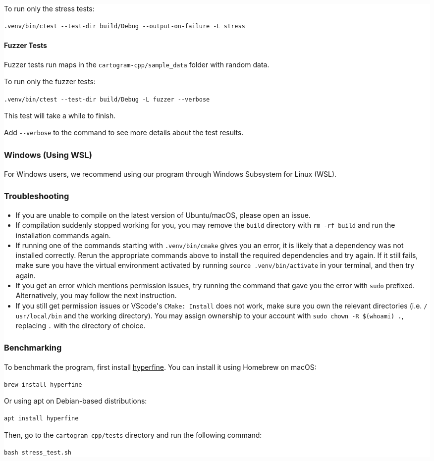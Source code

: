 To run only the stress tests:

``` shell
.venv/bin/ctest --test-dir build/Debug --output-on-failure -L stress
```

#### Fuzzer Tests

Fuzzer tests run maps in the `cartogram-cpp/sample_data` folder with random data.

To run only the fuzzer tests:

``` shell
.venv/bin/ctest --test-dir build/Debug -L fuzzer --verbose
```

This test will take a while to finish.

Add `--verbose` to the command to see more details about the test results.

### Windows (Using WSL)

For Windows users, we recommend using our program through Windows Subsystem for Linux (WSL).

### Troubleshooting

- If you are unable to compile on the latest version of Ubuntu/macOS, please open an issue.
- If compilation suddenly stopped working for you, you may remove the `build` directory with `rm -rf build` and run the installation commands again.
- If running one of the commands starting with `.venv/bin/cmake` gives you an error, it is likely that a dependency was not installed correctly. Rerun the appropriate commands above to install the required dependencies and try again. If it still fails, make sure you have the virtual environment activated by running `source .venv/bin/activate` in your terminal, and then try again.
- If you get an error which mentions permission issues, try running the command that gave you the error with `sudo` prefixed. Alternatively, you may follow the next instruction.
- If you still get permission issues or VScode's `CMake: Install` does not work, make sure you own the relevant directories (i.e. `/usr/local/bin` and the working directory). You may assign ownership to your account with `sudo chown -R $(whoami) .`, replacing `.` with the directory of choice.

### Benchmarking

To benchmark the program, first install [hyperfine](https://github.com/sharkdp/hyperfine). You can install it using Homebrew on macOS:

```shell script
brew install hyperfine
```

Or using apt on Debian-based distributions:

```shell script
apt install hyperfine
```

Then, go to the `cartogram-cpp/tests` directory and run the following command:

```shell script
bash stress_test.sh
```
